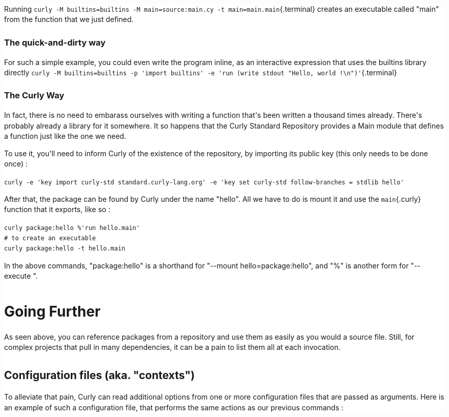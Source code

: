 Running `curly -M builtins=builtins -M main=source:main.cy -t
main=main.main`{.terminal} creates an executable called "main" from
the function that we just defined.

### The quick-and-dirty way

For such a simple example, you could even write the program inline, as
an interactive expression that uses the builtins library directly
`curly -M builtins=builtins -p 'import builtins' -e 'run (write stdout
"Hello, world !\n")'`{.terminal}

### The Curly Way

In fact, there is no need to embarass ourselves with writing a
function that's been written a thousand times already. There's
probably already a library for it somewhere. It so happens that the
Curly Standard Repository provides a Main module that defines a
function just like the one we need.

To use it, you'll need to inform Curly of the existence of the
repository, by importing its public key (this only needs to be done
once) :

~~~~{.terminal}
curly -e 'key import curly-std standard.curly-lang.org' -e 'key set curly-std follow-branches = stdlib hello'
~~~~~


After that, the package can be found by Curly under the name
"hello". All we have to do is mount it and use the `main`{.curly}
function that it exports, like so :

~~~{.terminal}
curly package:hello %'run hello.main'
# to create an executable
curly package:hello -t hello.main
~~~~~

In the above commands, "package:hello" is a shorthand for "--mount
hello=package:hello", and "%<cmd>" is another form for "--execute
<cmd>".

Going Further
=============

As seen above, you can reference packages from a repository and use
them as easily as you would a source file. Still, for complex projects
that pull in many dependencies, it can be a pain to list them all at
each invocation.

Configuration files (aka. "contexts")
-------------------------------------

To alleviate that pain, Curly can read additional options from one or
more configuration files that are passed as arguments. Here is an
example of such a configuration file, that performs the same actions
as our previous commands :

